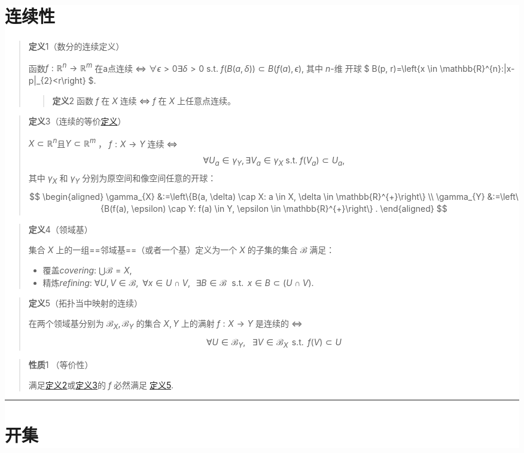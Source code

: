 # 连续性

> <a name="定义1"> </a>**定义**1（数分的连续定义）
>
> 函数$f:\mathbb R^n\rightarrow\mathbb R^m$ 在a点连续  $\Leftrightarrow$  $\forall \epsilon>0 \exists \delta>0 \text { s.t. } f(B(a, \delta)) \subset B(f(a), \epsilon) \text {, }$
> 其中 $n$-维 开球  $
> B(p, r)=\left\{x \in \mathbb{R}^{n}:\|x-p\|_{2}<r\right\} 
> $.
>
> > **定义**2 函数 $f$ 在 $X$ 连续 $\Leftrightarrow$  $f$ 在 $X$ 上任意点连续。

> <a name="定义3"> </a>**定义**3（连续的等价[定义](#定义1)）
>
> $X \subset \mathbb{R}^{n}$且$Y \subset \mathbb{R}^{m}$ ，  $f: X \rightarrow Y$ 连续 $\Leftrightarrow$ 
> $$
> \forall U_{a} \in \gamma_{Y}, \exists V_{a} \in \gamma_{X} \text { s.t. } f\left(V_{a}\right) \subset U_{a},
> $$
> 其中 $\gamma_{X}$ 和 $\gamma_{Y}$ 分别为原空间和像空间任意的开球：
> $$
> \begin{aligned}
> \gamma_{X} &:=\left\{B(a, \delta) \cap X: a \in X, \delta \in \mathbb{R}^{+}\right\} \\
> \gamma_{Y} &:=\left\{B(f(a), \epsilon) \cap Y: f(a) \in Y, \epsilon \in \mathbb{R}^{+}\right\} .
> \end{aligned}
> $$

> <a name="定义4"> </a>**定义**4（领域基） 
>
> 集合 $X$ 上的一组==邻域基==（或者一个基）定义为一个 $X$ 的子集的集合 $\mathcal{B}$ 满足：
>
> - 覆盖*covering*: $\bigcup \mathcal{B}=X$,
> - 精炼*refining*: $\forall U,\, V \in \mathcal{B},\,\,\, \forall x \in U \cap V,\,\,\,\, \exists B \in \mathcal{B}\,\, \text { s.t. }\, x \in B \subset(U \cap V)$. 

> <a name="定义5"> </a>**定义**5（拓扑当中映射的连续）
>
> 在两个领域基分别为 $\mathcal{B}_{X}, \mathcal{B}_{Y}$ 的集合 $X, Y$ 上的满射 $f: X \rightarrow Y$ 是连续的 $\Leftrightarrow$ 
> $$
> \forall U \in \mathcal{B}_{Y},\,\,\,\,\, \exists V \in \mathcal{B}_{X}\, \text { s.t. } \,f(V) \subset U
> $$

> **性质**1 （等价性）
>
> 满足[定义2](#定义1)或[定义3](#定义3)的 $f$ 必然满足 [定义5](#定义5). 



- - -

# 开集
